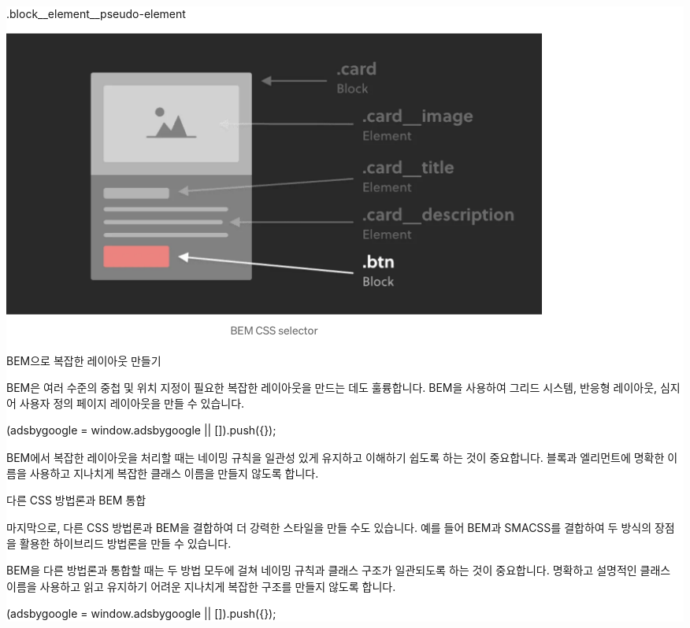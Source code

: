 .block__element__pseudo-element

![Image](./img/IntroductiontoBEMblockelementmodifierAbeginnersguide_5.png)

BEM으로 복잡한 레이아웃 만들기

BEM은 여러 수준의 중첩 및 위치 지정이 필요한 복잡한 레이아웃을 만드는 데도 훌륭합니다. BEM을 사용하여 그리드 시스템, 반응형 레이아웃, 심지어 사용자 정의 페이지 레이아웃을 만들 수 있습니다.


<ins class="adsbygoogle"
  style="display:block"
  data-ad-client="ca-pub-4877378276818686"
  data-ad-slot="9743150776"
  data-ad-format="auto"
  data-full-width-responsive="true"></ins>
<component is="script">
(adsbygoogle = window.adsbygoogle || []).push({});
</component>

BEM에서 복잡한 레이아웃을 처리할 때는 네이밍 규칙을 일관성 있게 유지하고 이해하기 쉽도록 하는 것이 중요합니다. 블록과 엘리먼트에 명확한 이름을 사용하고 지나치게 복잡한 클래스 이름을 만들지 않도록 합니다.

다른 CSS 방법론과 BEM 통합

마지막으로, 다른 CSS 방법론과 BEM을 결합하여 더 강력한 스타일을 만들 수도 있습니다. 예를 들어 BEM과 SMACSS를 결합하여 두 방식의 장점을 활용한 하이브리드 방법론을 만들 수 있습니다.

BEM을 다른 방법론과 통합할 때는 두 방법 모두에 걸쳐 네이밍 규칙과 클래스 구조가 일관되도록 하는 것이 중요합니다. 명확하고 설명적인 클래스 이름을 사용하고 읽고 유지하기 어려운 지나치게 복잡한 구조를 만들지 않도록 합니다.


<ins class="adsbygoogle"
  style="display:block"
  data-ad-client="ca-pub-4877378276818686"
  data-ad-slot="9743150776"
  data-ad-format="auto"
  data-full-width-responsive="true"></ins>
<component is="script">
(adsbygoogle = window.adsbygoogle || []).push({});
</component>
